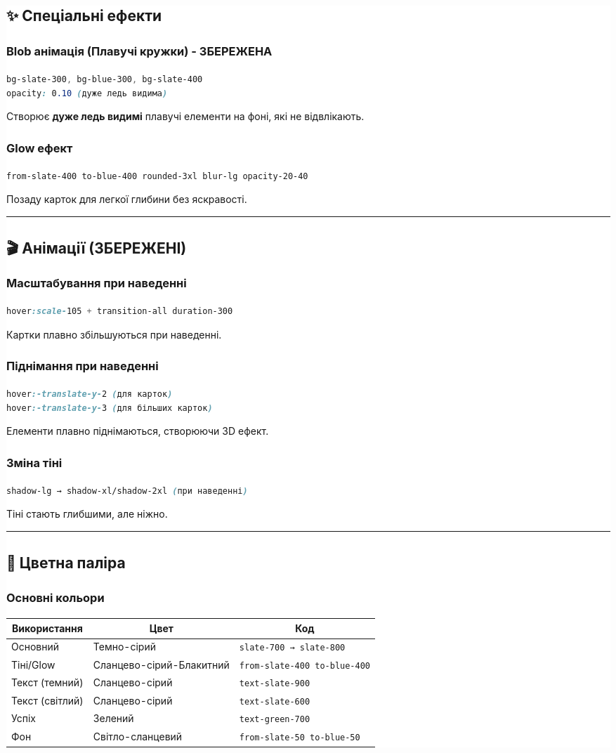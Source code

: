 
## ✨ Спеціальні ефекти

### Blob анімація (Плавучі кружки) - ЗБЕРЕЖЕНА
```css
bg-slate-300, bg-blue-300, bg-slate-400
opacity: 0.10 (дуже ледь видима)
```
Створює **дуже ледь видимі** плавучі елементи на фоні, які не відвлікають.

### Glow ефект
```css
from-slate-400 to-blue-400 rounded-3xl blur-lg opacity-20-40
```
Позаду карток для легкої глибини без яскравості.

---

## 🎬 Анімації (ЗБЕРЕЖЕНІ)

### Масштабування при наведенні
```css
hover:scale-105 + transition-all duration-300
```
Картки плавно збільшуються при наведенні.

### Піднімання при наведенні
```css
hover:-translate-y-2 (для карток)
hover:-translate-y-3 (для більших карток)
```
Елементи плавно піднімаються, створюючи 3D ефект.

### Зміна тіні
```css
shadow-lg → shadow-xl/shadow-2xl (при наведенні)
```
Тіні стають глибшими, але ніжно.

---

## 🎨 Цветна паліра

### Основні кольори
| Використання | Цвет | Код |
|--------------|------|-----|
| Основний | Темно-сірий | `slate-700 → slate-800` |
| Тіні/Glow | Сланцево-сірий-Блакитний | `from-slate-400 to-blue-400` |
| Текст (темний) | Сланцево-сірий | `text-slate-900` |
| Текст (світлий) | Сланцево-сірий | `text-slate-600` |
| Успіх | Зелений | `text-green-700` |
| Фон | Світло-сланцевий | `from-slate-50 to-blue-50` |

